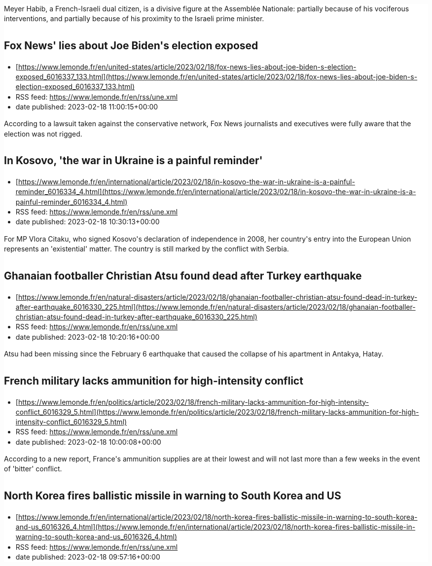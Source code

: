 Meyer Habib, a French-Israeli dual citizen, is a divisive figure at the Assemblée Nationale: partially because of his vociferous interventions, and partially because of his proximity to the Israeli prime minister.

## Fox News' lies about Joe Biden's election exposed
 - [https://www.lemonde.fr/en/united-states/article/2023/02/18/fox-news-lies-about-joe-biden-s-election-exposed_6016337_133.html](https://www.lemonde.fr/en/united-states/article/2023/02/18/fox-news-lies-about-joe-biden-s-election-exposed_6016337_133.html)
 - RSS feed: https://www.lemonde.fr/en/rss/une.xml
 - date published: 2023-02-18 11:00:15+00:00

According to a lawsuit taken against the conservative network, Fox News journalists and executives were fully aware that the election was not rigged.

## In Kosovo, 'the war in Ukraine is a painful reminder'
 - [https://www.lemonde.fr/en/international/article/2023/02/18/in-kosovo-the-war-in-ukraine-is-a-painful-reminder_6016334_4.html](https://www.lemonde.fr/en/international/article/2023/02/18/in-kosovo-the-war-in-ukraine-is-a-painful-reminder_6016334_4.html)
 - RSS feed: https://www.lemonde.fr/en/rss/une.xml
 - date published: 2023-02-18 10:30:13+00:00

For MP Vlora Citaku, who signed Kosovo's declaration of independence in 2008, her country's entry into the European Union represents an 'existential' matter. The country is still marked by the conflict with Serbia.

## Ghanaian footballer Christian Atsu found dead after Turkey earthquake
 - [https://www.lemonde.fr/en/natural-disasters/article/2023/02/18/ghanaian-footballer-christian-atsu-found-dead-in-turkey-after-earthquake_6016330_225.html](https://www.lemonde.fr/en/natural-disasters/article/2023/02/18/ghanaian-footballer-christian-atsu-found-dead-in-turkey-after-earthquake_6016330_225.html)
 - RSS feed: https://www.lemonde.fr/en/rss/une.xml
 - date published: 2023-02-18 10:20:16+00:00

Atsu had been missing since the February 6 earthquake that caused the collapse of his apartment in Antakya, Hatay.

## French military lacks ammunition for high-intensity conflict
 - [https://www.lemonde.fr/en/politics/article/2023/02/18/french-military-lacks-ammunition-for-high-intensity-conflict_6016329_5.html](https://www.lemonde.fr/en/politics/article/2023/02/18/french-military-lacks-ammunition-for-high-intensity-conflict_6016329_5.html)
 - RSS feed: https://www.lemonde.fr/en/rss/une.xml
 - date published: 2023-02-18 10:00:08+00:00

According to a new report, France's ammunition supplies are at their lowest and will not last more than a few weeks in the event of 'bitter' conflict.

## North Korea fires ballistic missile in warning to South Korea and US
 - [https://www.lemonde.fr/en/international/article/2023/02/18/north-korea-fires-ballistic-missile-in-warning-to-south-korea-and-us_6016326_4.html](https://www.lemonde.fr/en/international/article/2023/02/18/north-korea-fires-ballistic-missile-in-warning-to-south-korea-and-us_6016326_4.html)
 - RSS feed: https://www.lemonde.fr/en/rss/une.xml
 - date published: 2023-02-18 09:57:16+00:00
